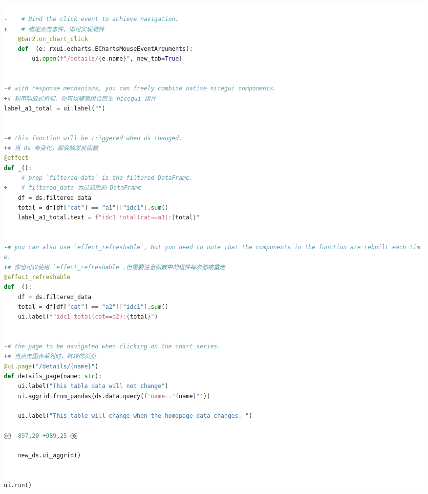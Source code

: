  ```python
 
-    # Bind the click event to achieve navigation.
+    # 绑定点击事件，即可实现跳转
     @bar2.on_chart_click
     def _(e: rxui.echarts.EChartsMouseEventArguments):
         ui.open(f"/details/{e.name}", new_tab=True)
 
 
-# with response mechanisms, you can freely combine native nicegui components.
+# 利用响应式机制，你可以随意组合原生 nicegui 组件
 label_a1_total = ui.label("")
 
 
-# this function will be triggered when ds changed.
+# 当 ds 有变化，都会触发此函数
 @effect
 def _():
-    # prop `filtered_data` is the filtered DataFrame.
+    # filtered_data 为过滤后的 DataFrame
     df = ds.filtered_data
     total = df[df["cat"] == "a1"]["idc1"].sum()
     label_a1_total.text = f"idc1 total(cat==a1):{total}"
 
 
-# you can also use `effect_refreshable`, but you need to note that the components in the function are rebuilt each time.
+# 你也可以使用 `effect_refreshable`,但需要注意函数中的组件每次都被重建
 @effect_refreshable
 def _():
     df = ds.filtered_data
     total = df[df["cat"] == "a2"]["idc1"].sum()
     ui.label(f"idc1 total(cat==a2):{total}")
 
 
-# the page to be navigated when clicking on the chart series.
+# 当点击图表系列时，跳转的页面
 @ui.page("/details/{name}")
 def details_page(name: str):
     ui.label("This table data will not change")
     ui.aggrid.from_pandas(ds.data.query(f'name=="{name}"'))
 
     ui.label("This table will change when the homepage data changes. ")
 
@@ -897,20 +989,25 @@
 
     new_ds.ui_aggrid()
 
 
 ui.run()
 ```
 